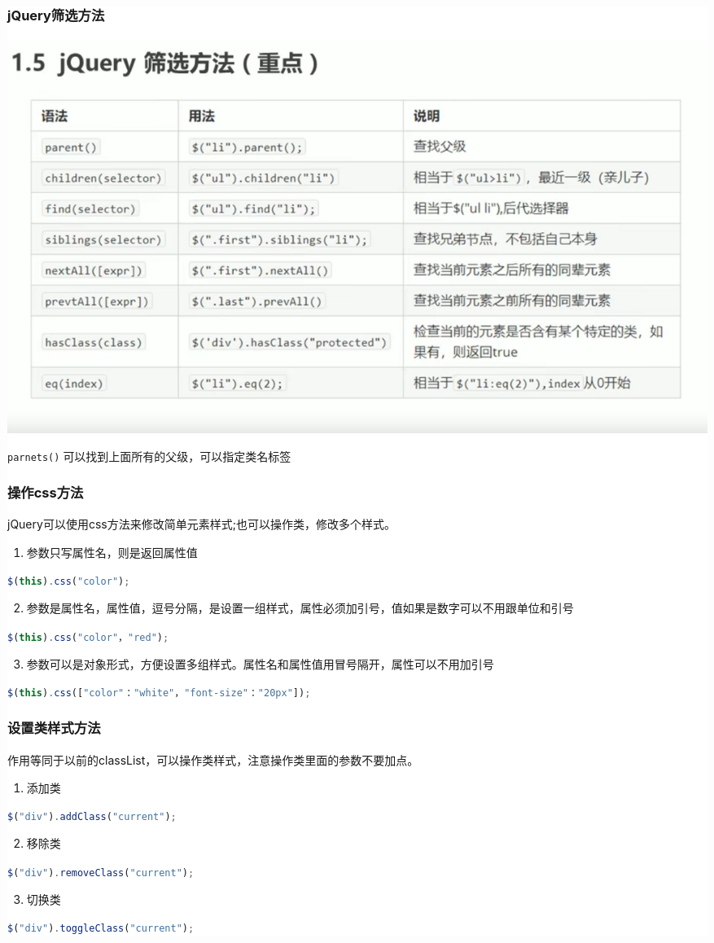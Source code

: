 ### jQuery筛选方法

![01jQuery筛选方法](./../../.vuepress/public/imgs/front/front_learn/JavaScript_Learn/shaixuanfangfa.png)

`parnets()` 可以找到上面所有的父级，可以指定类名标签

### 操作css方法

jQuery可以使用css方法来修改简单元素样式;也可以操作类，修改多个样式。
1. 参数只写属性名，则是返回属性值
```javascript
$(this).css("color");
```
2. 参数是属性名，属性值，逗号分隔，是设置一组样式，属性必须加引号，值如果是数字可以不用跟单位和引号
```javascript
$(this).css("color"，"red");
```
3. 参数可以是对象形式，方便设置多组样式。属性名和属性值用冒号隔开，属性可以不用加引号
```javascript
$(this).css(["color"："white"，"font-size"："20px"]);
```

### 设置类样式方法

作用等同于以前的classList，可以操作类样式，注意操作类里面的参数不要加点。
1. 添加类
```javascript
$("div").addClass("current");
```
2. 移除类
```javascript
$("div").removeClass("current");
```
3. 切换类
```javascript
$("div").toggleClass("current");
```
